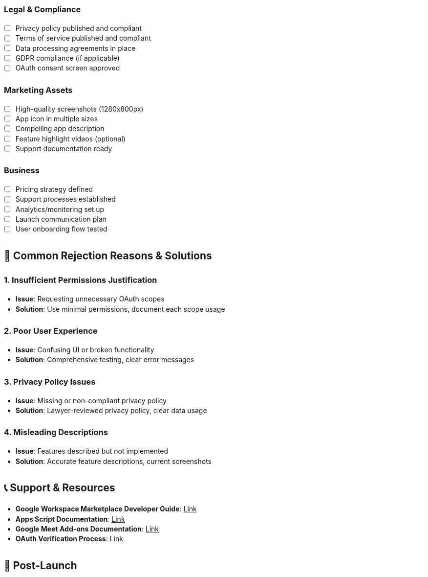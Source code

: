 ### Legal & Compliance
- [ ] Privacy policy published and compliant
- [ ] Terms of service published and compliant
- [ ] Data processing agreements in place
- [ ] GDPR compliance (if applicable)
- [ ] OAuth consent screen approved

### Marketing Assets
- [ ] High-quality screenshots (1280x800px)
- [ ] App icon in multiple sizes
- [ ] Compelling app description
- [ ] Feature highlight videos (optional)
- [ ] Support documentation ready

### Business
- [ ] Pricing strategy defined
- [ ] Support processes established
- [ ] Analytics/monitoring set up
- [ ] Launch communication plan
- [ ] User onboarding flow tested

## 🚨 Common Rejection Reasons & Solutions

### 1. **Insufficient Permissions Justification**
- **Issue**: Requesting unnecessary OAuth scopes
- **Solution**: Use minimal permissions, document each scope usage

### 2. **Poor User Experience**
- **Issue**: Confusing UI or broken functionality
- **Solution**: Comprehensive testing, clear error messages

### 3. **Privacy Policy Issues**
- **Issue**: Missing or non-compliant privacy policy
- **Solution**: Lawyer-reviewed privacy policy, clear data usage

### 4. **Misleading Descriptions**
- **Issue**: Features described but not implemented
- **Solution**: Accurate feature descriptions, current screenshots

## 📞 Support & Resources

- **Google Workspace Marketplace Developer Guide**: [Link](https://developers.google.com/workspace/marketplace)
- **Apps Script Documentation**: [Link](https://developers.google.com/apps-script)
- **Google Meet Add-ons Documentation**: [Link](https://developers.google.com/meet/add-ons)
- **OAuth Verification Process**: [Link](https://support.google.com/cloud/answer/13463073)

## 🎉 Post-Launch
